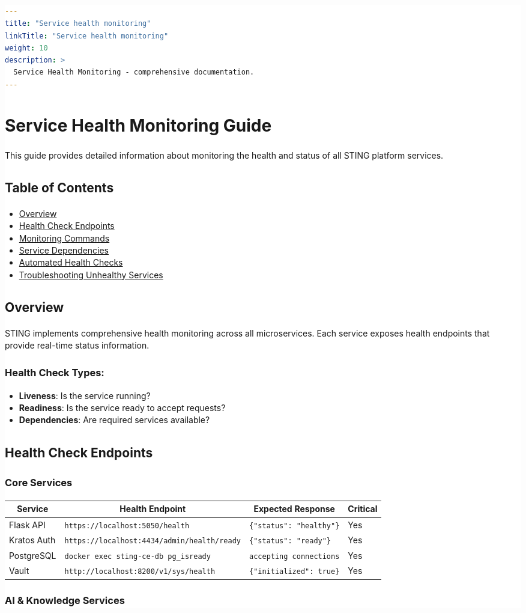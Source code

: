 ```yaml
---
title: "Service health monitoring"
linkTitle: "Service health monitoring"
weight: 10
description: >
  Service Health Monitoring - comprehensive documentation.
---
```


# Service Health Monitoring Guide

This guide provides detailed information about monitoring the health and status of all STING platform services.

## Table of Contents
- [Overview](#overview)
- [Health Check Endpoints](#health-check-endpoints)
- [Monitoring Commands](#monitoring-commands)
- [Service Dependencies](#service-dependencies)
- [Automated Health Checks](#automated-health-checks)
- [Troubleshooting Unhealthy Services](#troubleshooting-unhealthy-services)

## Overview

STING implements comprehensive health monitoring across all microservices. Each service exposes health endpoints that provide real-time status information.

### Health Check Types:
- **Liveness**: Is the service running?
- **Readiness**: Is the service ready to accept requests?
- **Dependencies**: Are required services available?

## Health Check Endpoints

### Core Services

| Service | Health Endpoint | Expected Response | Critical |
|---------|----------------|-------------------|----------|
| Flask API | `https://localhost:5050/health` | `{"status": "healthy"}` | Yes |
| Kratos Auth | `https://localhost:4434/admin/health/ready` | `{"status": "ready"}` | Yes |
| PostgreSQL | `docker exec sting-ce-db pg_isready` | `accepting connections` | Yes |
| Vault | `http://localhost:8200/v1/sys/health` | `{"initialized": true}` | Yes |

### AI & Knowledge Services

